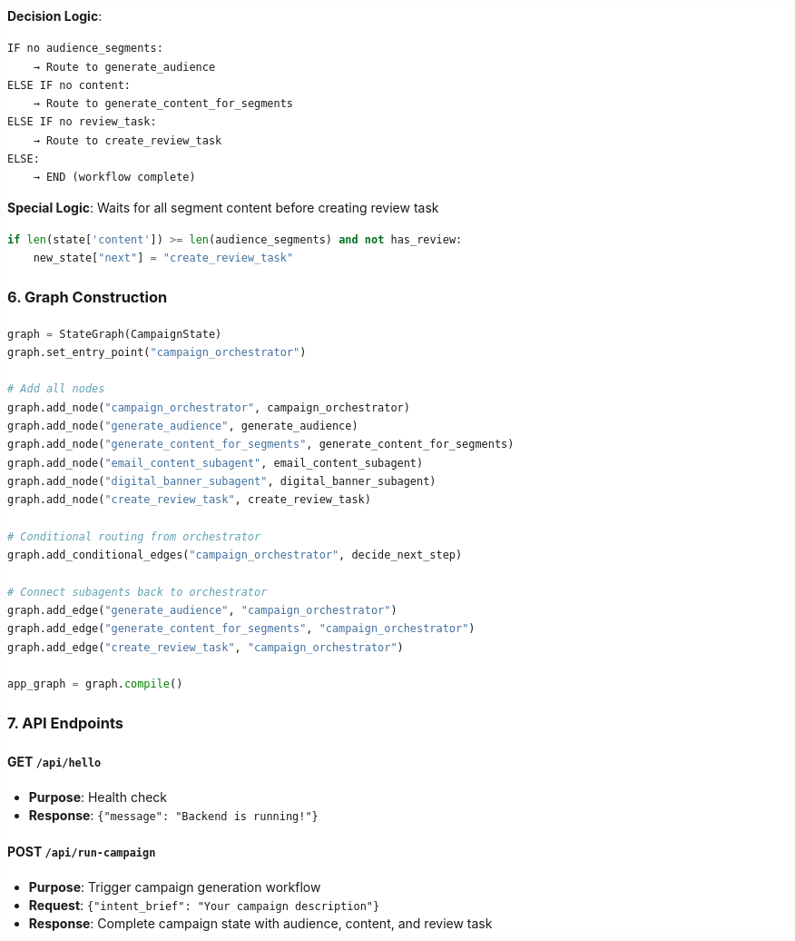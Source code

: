 **Decision Logic**:
```
IF no audience_segments:
    → Route to generate_audience
ELSE IF no content:
    → Route to generate_content_for_segments
ELSE IF no review_task:
    → Route to create_review_task
ELSE:
    → END (workflow complete)
```

**Special Logic**: Waits for all segment content before creating review task
```python
if len(state['content']) >= len(audience_segments) and not has_review:
    new_state["next"] = "create_review_task"
```

### **6. Graph Construction**

```python
graph = StateGraph(CampaignState)
graph.set_entry_point("campaign_orchestrator")

# Add all nodes
graph.add_node("campaign_orchestrator", campaign_orchestrator)
graph.add_node("generate_audience", generate_audience)
graph.add_node("generate_content_for_segments", generate_content_for_segments)
graph.add_node("email_content_subagent", email_content_subagent)
graph.add_node("digital_banner_subagent", digital_banner_subagent)
graph.add_node("create_review_task", create_review_task)

# Conditional routing from orchestrator
graph.add_conditional_edges("campaign_orchestrator", decide_next_step)

# Connect subagents back to orchestrator
graph.add_edge("generate_audience", "campaign_orchestrator")
graph.add_edge("generate_content_for_segments", "campaign_orchestrator")
graph.add_edge("create_review_task", "campaign_orchestrator")

app_graph = graph.compile()
```

### **7. API Endpoints**

#### **GET `/api/hello`**
- **Purpose**: Health check
- **Response**: `{"message": "Backend is running!"}`

#### **POST `/api/run-campaign`**
- **Purpose**: Trigger campaign generation workflow
- **Request**: `{"intent_brief": "Your campaign description"}`
- **Response**: Complete campaign state with audience, content, and review task
